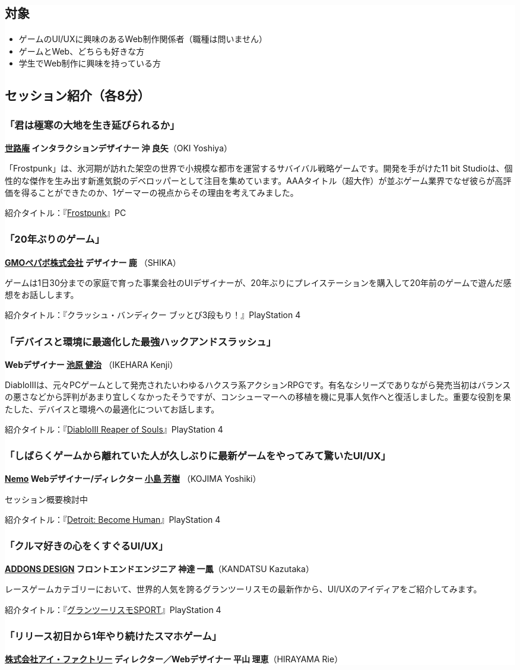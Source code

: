 ## 対象

- ゲームのUI/UXに興味のあるWeb制作関係者（職種は問いません）
- ゲームとWeb、どちらも好きな方
- 学生でWeb制作に興味を持っている方

## セッション紹介（各8分）

### **「君は極寒の大地を生き延びられるか」**

**[世路庵](https://ceroan.jp/) インタラクションデザイナー 沖 良矢**（OKI Yoshiya）

「Frostpunk」は、氷河期が訪れた架空の世界で小規模な都市を運営するサバイバル戦略ゲームです。開発を手がけた11 bit Studioは、個性的な傑作を生み出す新進気鋭のデベロッパーとして注目を集めています。AAAタイトル（超大作）が並ぶゲーム業界でなぜ彼らが高評価を得ることができたのか、1ゲーマーの視点からその理由を考えてみました。

紹介タイトル：『[Frostpunk](http://www.frostpunkgame.com/)』PC

### **「20年ぶりのゲーム」**

**[GMOペパボ株式会社](https://pepabo.com/) デザイナー 鹿** （SHIKA）

ゲームは1日30分までの家庭で育った事業会社のUIデザイナーが、20年ぶりにプレイステーションを購入して20年前のゲームで遊んだ感想をお話しします。

紹介タイトル：『クラッシュ・バンディクー ブッとび3段もり！』PlayStation 4

### **「デバイスと環境に最適化した最強ハックアンドスラッシュ」**

**Webデザイナー [池原 健治](https://twitter.com/kenji_clown5)** （IKEHARA Kenji）

DiabloⅢは、元々PCゲームとして発売されたいわゆるハクスラ系アクションRPGです。有名なシリーズでありながら発売当初はバランスの悪さなどから評判があまり宜しくなかったそうですが、コンシューマーへの移植を機に見事人気作へと復活しました。重要な役割を果たした、デバイスと環境への最適化についてお話します。

紹介タイトル：『[DiabloⅢ Reaper of Souls](http://www.jp.square-enix.com/d3ros/)』PlayStation 4

### **「しばらくゲームから離れていた人が久しぶりに最新ゲームをやってみて驚いたUI/UX」**

**[Nemo](https://nemoinc.jp/) Webデザイナー/ディレクター [小島 芳樹](https://twitter.com/yoshikikoji)** （KOJIMA Yoshiki）

セッション概要検討中

紹介タイトル：『[Detroit: Become Human](https://www.jp.playstation.com/games/detroit-become-human/)』PlayStation 4

### **「クルマ好きの心をくすぐるUI/UX」**

**[ADDONS DESIGN](http://www.addons-design.jp/) フロントエンドエンジニア 神達 一鳳**（KANDATSU Kazutaka）

レースゲームカテゴリーにおいて、世界的人気を誇るグランツーリスモの最新作から、UI/UXのアイディアをご紹介してみます。

紹介タイトル：『[グランツーリスモSPORT](https://www.gran-turismo.com/jp/gtsport/top/)』PlayStation 4


### **「リリース初日から1年やり続けたスマホゲーム」**

**[株式会社アイ・ファクトリー](https://i-fc.jp/) ディレクター／Webデザイナー 平山 理恵**（HIRAYAMA Rie）
